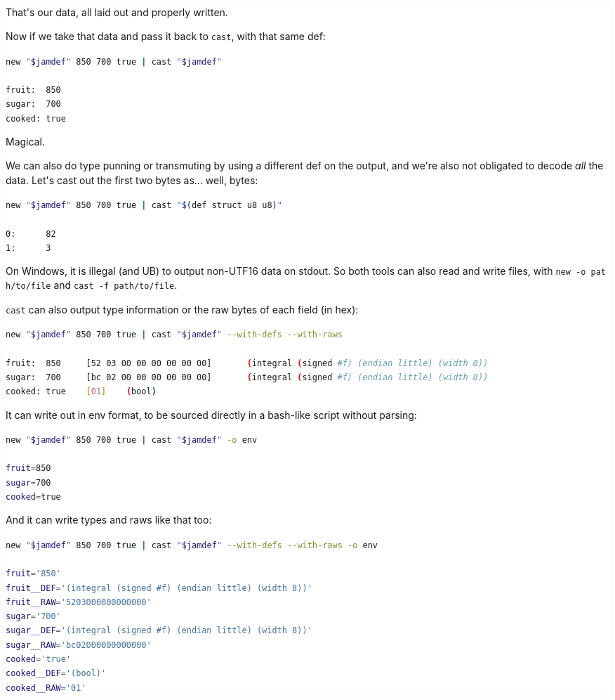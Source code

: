 That's our data, all laid out and properly written.

Now if we take that data and pass it back to `cast`, with that same def:

```bash
new "$jamdef" 850 700 true | cast "$jamdef"

fruit:  850
sugar:  700
cooked: true
```

Magical.

We can also do type punning or transmuting by using a different def on the output, and we're also
not obligated to decode _all_ the data. Let's cast out the first two bytes as... well, bytes:

```bash
new "$jamdef" 850 700 true | cast "$(def struct u8 u8)"

0:      82
1:      3
```

On Windows, it is illegal (and UB) to output non-UTF16 data on stdout. So both tools can also read
and write files, with `new -o path/to/file` and `cast -f path/to/file`.

`cast` can also output type information or the raw bytes of each field (in hex):

```bash
new "$jamdef" 850 700 true | cast "$jamdef" --with-defs --with-raws

fruit:  850     [52 03 00 00 00 00 00 00]       (integral (signed #f) (endian little) (width 8))
sugar:  700     [bc 02 00 00 00 00 00 00]       (integral (signed #f) (endian little) (width 8))
cooked: true    [01]    (bool)
```

It can write out in env format, to be sourced directly in a bash-like script without parsing:

```bash
new "$jamdef" 850 700 true | cast "$jamdef" -o env

fruit=850
sugar=700
cooked=true
```

And it can write types and raws like that too:


```bash
new "$jamdef" 850 700 true | cast "$jamdef" --with-defs --with-raws -o env

fruit='850'
fruit__DEF='(integral (signed #f) (endian little) (width 8))'
fruit__RAW='5203000000000000'
sugar='700'
sugar__DEF='(integral (signed #f) (endian little) (width 8))'
sugar__RAW='bc02000000000000'
cooked='true'
cooked__DEF='(bool)'
cooked__RAW='01'
```


[license]: https://creativecommons.org/licenses/by-nc-sa/4.0/
[caretaker]: https://caretaker.passcod.name
[`lexpr`]: https://github.com/rotty/lexpr-rs